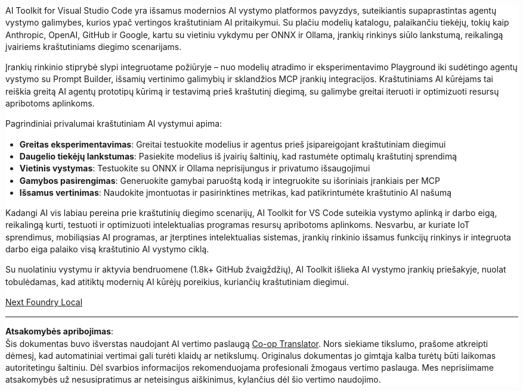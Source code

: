 AI Toolkit for Visual Studio Code yra išsamus modernios AI vystymo platformos pavyzdys, suteikiantis supaprastintas agentų vystymo galimybes, kurios ypač vertingos kraštutiniam AI pritaikymui. Su plačiu modelių katalogu, palaikančiu tiekėjų, tokių kaip Anthropic, OpenAI, GitHub ir Google, kartu su vietiniu vykdymu per ONNX ir Ollama, įrankių rinkinys siūlo lankstumą, reikalingą įvairiems kraštutiniams diegimo scenarijams.  

Įrankių rinkinio stiprybė slypi integruotame požiūryje – nuo modelių atradimo ir eksperimentavimo Playground iki sudėtingo agentų vystymo su Prompt Builder, išsamių vertinimo galimybių ir sklandžios MCP įrankių integracijos. Kraštutiniams AI kūrėjams tai reiškia greitą AI agentų prototipų kūrimą ir testavimą prieš kraštutinį diegimą, su galimybe greitai iteruoti ir optimizuoti resursų apribotoms aplinkoms.  

Pagrindiniai privalumai kraštutiniam AI vystymui apima:  
- **Greitas eksperimentavimas**: Greitai testuokite modelius ir agentus prieš įsipareigojant kraštutiniam diegimui  
- **Daugelio tiekėjų lankstumas**: Pasiekite modelius iš įvairių šaltinių, kad rastumėte optimalų kraštutinį sprendimą  
- **Vietinis vystymas**: Testuokite su ONNX ir Ollama neprisijungus ir privatumo išsaugojimui  
- **Gamybos pasirengimas**: Generuokite gamybai paruoštą kodą ir integruokite su išoriniais įrankiais per MCP  
- **Išsamus vertinimas**: Naudokite įmontuotas ir pasirinktines metrikas, kad patikrintumėte kraštutinio AI našumą  

Kadangi AI vis labiau pereina prie kraštutinių diegimo scenarijų, AI Toolkit for VS Code suteikia vystymo aplinką ir darbo eigą, reikalingą kurti, testuoti ir optimizuoti intelektualias programas resursų apribotoms aplinkoms. Nesvarbu, ar kuriate IoT sprendimus, mobiliąsias AI programas, ar įterptines intelektualias sistemas, įrankių rinkinio išsamus funkcijų rinkinys ir integruota darbo eiga palaiko visą kraštutinio AI vystymo ciklą.  

Su nuolatiniu vystymu ir aktyvia bendruomene (1.8k+ GitHub žvaigždžių), AI Toolkit išlieka AI vystymo įrankių priešakyje, nuolat tobulėdamas, kad atitiktų modernių AI kūrėjų poreikius, kuriančių kraštutiniam diegimui.  

[Next Foundry Local](./foundrylocal.md)  

---

**Atsakomybės apribojimas**:  
Šis dokumentas buvo išverstas naudojant AI vertimo paslaugą [Co-op Translator](https://github.com/Azure/co-op-translator). Nors siekiame tikslumo, prašome atkreipti dėmesį, kad automatiniai vertimai gali turėti klaidų ar netikslumų. Originalus dokumentas jo gimtąja kalba turėtų būti laikomas autoritetingu šaltiniu. Dėl svarbios informacijos rekomenduojama profesionali žmogaus vertimo paslauga. Mes neprisiimame atsakomybės už nesusipratimus ar neteisingus aiškinimus, kylančius dėl šio vertimo naudojimo.